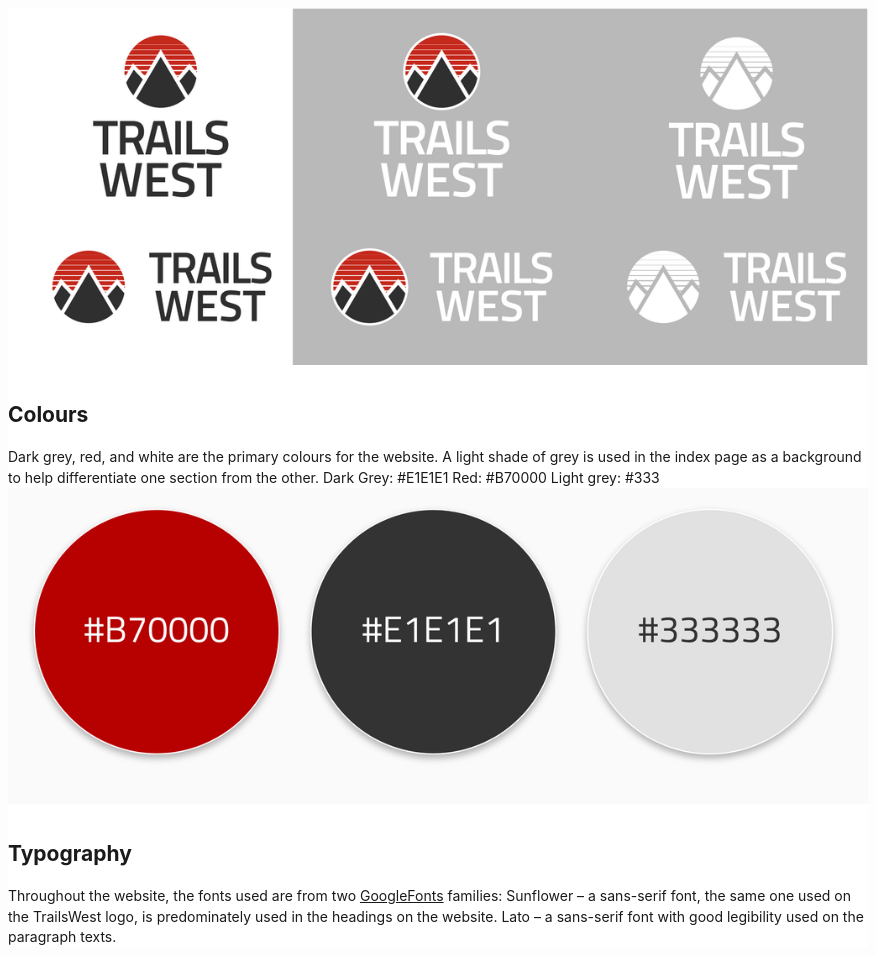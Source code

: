 ![logo](assets/images/readme/logo.png)

## Colours

Dark grey, red, and white are the primary colours for the website. A light shade of grey is used in the index page as a background to help differentiate one section from the other. 
Dark Grey: #E1E1E1
Red: #B70000
Light grey: #333
![colours](assets/images/readme/colours.png)

## Typography
Throughout the website, the fonts used are from two  [GoogleFonts](https://fonts.google.com/) families: 
Sunflower – a sans-serif font, the same one used on the TrailsWest logo, is predominately used in the headings on the website.
Lato – a sans-serif font with good legibility used on the paragraph texts. 